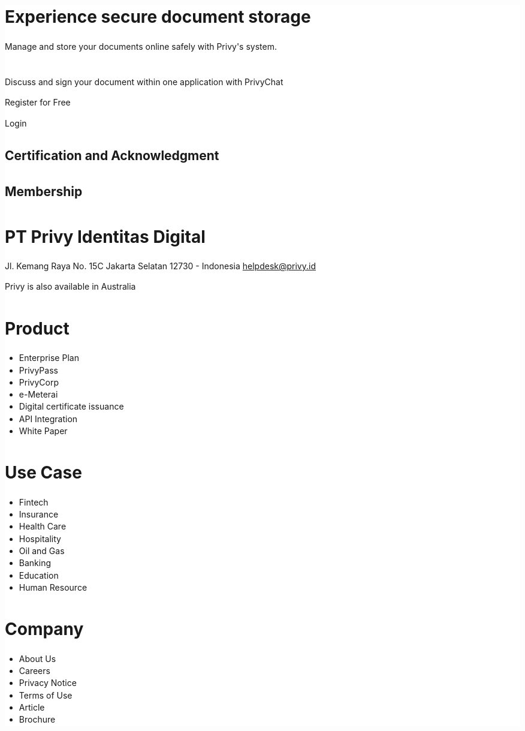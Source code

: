 # Experience secure document storage

Manage and store your documents online safely with Privy's system.

#

Discuss and sign your document within one application with PrivyChat

Register for Free

Login

## Certification and Acknowledgment

## Membership

# PT Privy Identitas Digital

Jl. Kemang Raya No. 15C Jakarta Selatan 12730 - Indonesia helpdesk@privy.id

Privy is also available in Australia

# Product

  * Enterprise Plan
  * PrivyPass
  * PrivyCorp
  * e-Meterai
  * Digital certificate issuance
  * API Integration
  * White Paper

# Use Case

  * Fintech
  * Insurance
  * Health Care
  * Hospitality
  * Oil and Gas
  * Banking
  * Education
  * Human Resource

# Company

  * About Us
  * Careers
  * Privacy Notice
  * Terms of Use
  * Article
  * Brochure
